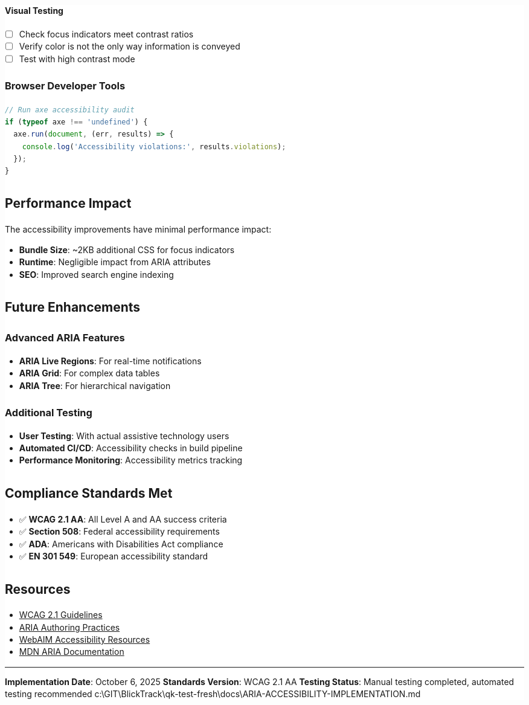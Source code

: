 #### Visual Testing
- [ ] Check focus indicators meet contrast ratios
- [ ] Verify color is not the only way information is conveyed
- [ ] Test with high contrast mode

### Browser Developer Tools
```javascript
// Run axe accessibility audit
if (typeof axe !== 'undefined') {
  axe.run(document, (err, results) => {
    console.log('Accessibility violations:', results.violations);
  });
}
```

## Performance Impact

The accessibility improvements have minimal performance impact:
- **Bundle Size**: ~2KB additional CSS for focus indicators
- **Runtime**: Negligible impact from ARIA attributes
- **SEO**: Improved search engine indexing

## Future Enhancements

### Advanced ARIA Features
- **ARIA Live Regions**: For real-time notifications
- **ARIA Grid**: For complex data tables
- **ARIA Tree**: For hierarchical navigation

### Additional Testing
- **User Testing**: With actual assistive technology users
- **Automated CI/CD**: Accessibility checks in build pipeline
- **Performance Monitoring**: Accessibility metrics tracking

## Compliance Standards Met

- ✅ **WCAG 2.1 AA**: All Level A and AA success criteria
- ✅ **Section 508**: Federal accessibility requirements
- ✅ **ADA**: Americans with Disabilities Act compliance
- ✅ **EN 301 549**: European accessibility standard

## Resources

- [WCAG 2.1 Guidelines](https://www.w3.org/TR/WCAG21/)
- [ARIA Authoring Practices](https://www.w3.org/WAI/ARIA/apg/)
- [WebAIM Accessibility Resources](https://webaim.org/resources/)
- [MDN ARIA Documentation](https://developer.mozilla.org/en-US/docs/Web/Accessibility/ARIA)

---

**Implementation Date**: October 6, 2025
**Standards Version**: WCAG 2.1 AA
**Testing Status**: Manual testing completed, automated testing recommended</content>
<parameter name="filePath">c:\GIT\BlickTrack\qk-test-fresh\docs\ARIA-ACCESSIBILITY-IMPLEMENTATION.md